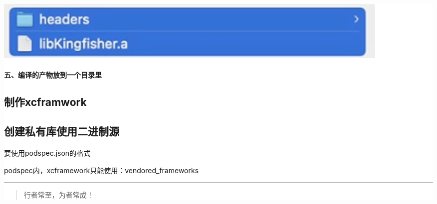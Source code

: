 <img src="/images/project/25.png">


#### **五、编译的产物放到一个目录里**



## <a id="content3">制作xcframwork</a>




## <a id="content4">创建私有库使用二进制源</a>

要使用podspec.json的格式

podspec内，xcframework只能使用：vendored_frameworks

----------
>  行者常至，为者常成！


